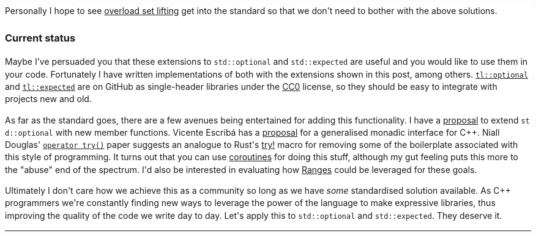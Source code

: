 Personally I hope to see [overload set lifting](http://www.open-std.org/jtc1/sc22/wg21/docs/papers/2017/p0834r0.html) get into the standard so that we don't need to bother with the above solutions.

### Current status

Maybe I've persuaded you that these extensions to `std::optional` and `std::expected` are useful and you would like to use them in your code. Fortunately I have written implementations of both with the extensions shown in this post, among others. [`tl::optional`](https://github.com/TartanLlama/optional) and [`tl::expected`](https://github.com/TartanLlama/expected) are on GitHub as single-header libraries under the [CC0](https://creativecommons.org/share-your-work/public-domain/cc0/) license, so they should be easy to integrate with projects new and old.

As far as the standard goes, there are a few avenues being entertained for adding this functionality. I have a [proposal](http://www.open-std.org/jtc1/sc22/wg21/docs/papers/2017/p0798r0.html) to extend `std::optional` with new member functions. Vicente Escribá has a [proposal](http://www.open-std.org/jtc1/sc22/wg21/docs/papers/2017/p0650r1.pdf) for a generalised monadic interface for C++. Niall Douglas' [`operator try()`](http://www.open-std.org/jtc1/sc22/wg21/docs/papers/2017/p0779r0.pdf) paper suggests an analogue to Rust's [try!](https://doc.rust-lang.org/1.9.0/std/macro.try!.html) macro for removing some of the boilerplate associated with this style of programming. It turns out that you can use [coroutines](https://github.com/toby-allsopp/coroutine_monad) for doing this stuff, although my gut feeling puts this more to the "abuse" end of the spectrum. I'd also be interested in evaluating how [Ranges](http://www.open-std.org/jtc1/sc22/wg21/docs/papers/2017/n4685.pdf) could be leveraged for these goals.

Ultimately I don't care how we achieve this as a community so long as we have *some* standardised solution available. As C++ programmers we're constantly finding new ways to leverage the power of the language to make expressive libraries, thus improving the quality of the code we write day to day. Let's apply this to `std::optional` and `std::expected`. They deserve it.

------------------
